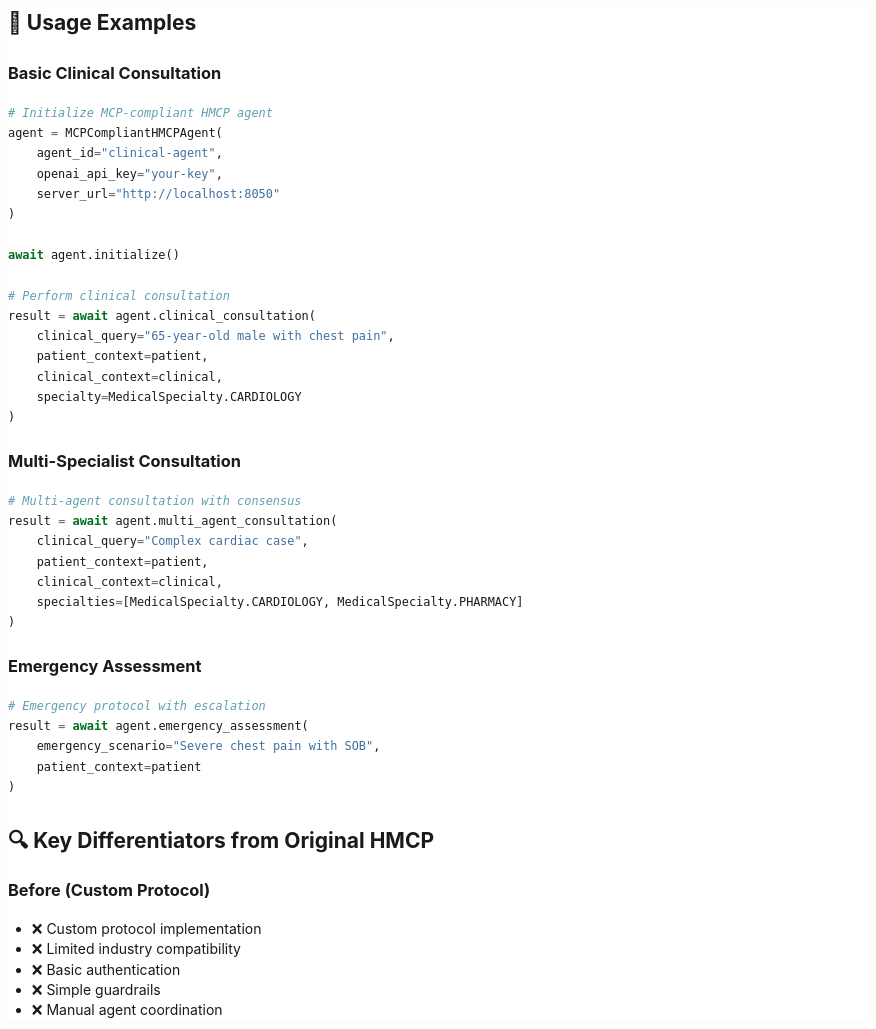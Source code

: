 ## 🚀 Usage Examples

### Basic Clinical Consultation
```python
# Initialize MCP-compliant HMCP agent
agent = MCPCompliantHMCPAgent(
    agent_id="clinical-agent",
    openai_api_key="your-key",
    server_url="http://localhost:8050"
)

await agent.initialize()

# Perform clinical consultation
result = await agent.clinical_consultation(
    clinical_query="65-year-old male with chest pain",
    patient_context=patient,
    clinical_context=clinical,
    specialty=MedicalSpecialty.CARDIOLOGY
)
```

### Multi-Specialist Consultation
```python
# Multi-agent consultation with consensus
result = await agent.multi_agent_consultation(
    clinical_query="Complex cardiac case",
    patient_context=patient,
    clinical_context=clinical,
    specialties=[MedicalSpecialty.CARDIOLOGY, MedicalSpecialty.PHARMACY]
)
```

### Emergency Assessment
```python
# Emergency protocol with escalation
result = await agent.emergency_assessment(
    emergency_scenario="Severe chest pain with SOB",
    patient_context=patient
)
```

## 🔍 Key Differentiators from Original HMCP

### Before (Custom Protocol)
- ❌ Custom protocol implementation
- ❌ Limited industry compatibility  
- ❌ Basic authentication
- ❌ Simple guardrails
- ❌ Manual agent coordination
